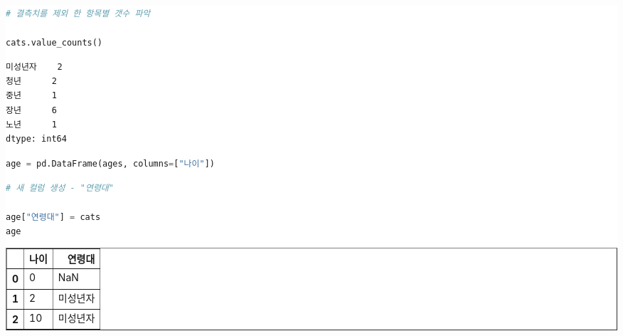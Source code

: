 

```python
# 결측치를 제외 한 항목별 갯수 파악

cats.value_counts()
```




    미성년자    2
    청년      2
    중년      1
    장년      6
    노년      1
    dtype: int64




```python
age = pd.DataFrame(ages, columns=["나이"])
```


```python
# 새 컬럼 생성 - "연령대"

age["연령대"] = cats
age
```




<div>
<style scoped>
    .dataframe tbody tr th:only-of-type {
        vertical-align: middle;
    }

    .dataframe tbody tr th {
        vertical-align: top;
    }

    .dataframe thead th {
        text-align: right;
    }
</style>
<table border="1" class="dataframe">
  <thead>
    <tr style="text-align: right;">
      <th></th>
      <th>나이</th>
      <th>연령대</th>
    </tr>
  </thead>
  <tbody>
    <tr>
      <th>0</th>
      <td>0</td>
      <td>NaN</td>
    </tr>
    <tr>
      <th>1</th>
      <td>2</td>
      <td>미성년자</td>
    </tr>
    <tr>
      <th>2</th>
      <td>10</td>
      <td>미성년자</td>